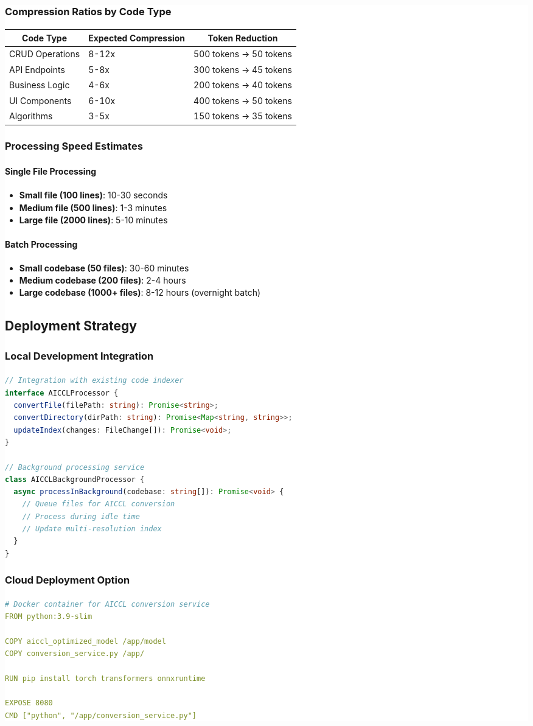 ### Compression Ratios by Code Type

| Code Type | Expected Compression | Token Reduction |
|-----------|---------------------|-----------------|
| CRUD Operations | 8-12x | 500 tokens → 50 tokens |
| API Endpoints | 5-8x | 300 tokens → 45 tokens |
| Business Logic | 4-6x | 200 tokens → 40 tokens |
| UI Components | 6-10x | 400 tokens → 50 tokens |
| Algorithms | 3-5x | 150 tokens → 35 tokens |

### Processing Speed Estimates

#### Single File Processing
- **Small file (100 lines)**: 10-30 seconds
- **Medium file (500 lines)**: 1-3 minutes
- **Large file (2000 lines)**: 5-10 minutes

#### Batch Processing
- **Small codebase (50 files)**: 30-60 minutes
- **Medium codebase (200 files)**: 2-4 hours
- **Large codebase (1000+ files)**: 8-12 hours (overnight batch)

## Deployment Strategy

### Local Development Integration
```typescript
// Integration with existing code indexer
interface AICCLProcessor {
  convertFile(filePath: string): Promise<string>;
  convertDirectory(dirPath: string): Promise<Map<string, string>>;
  updateIndex(changes: FileChange[]): Promise<void>;
}

// Background processing service
class AICCLBackgroundProcessor {
  async processInBackground(codebase: string[]): Promise<void> {
    // Queue files for AICCL conversion
    // Process during idle time
    // Update multi-resolution index
  }
}
```

### Cloud Deployment Option
```yaml
# Docker container for AICCL conversion service
FROM python:3.9-slim

COPY aiccl_optimized_model /app/model
COPY conversion_service.py /app/

RUN pip install torch transformers onnxruntime

EXPOSE 8080
CMD ["python", "/app/conversion_service.py"]
```
